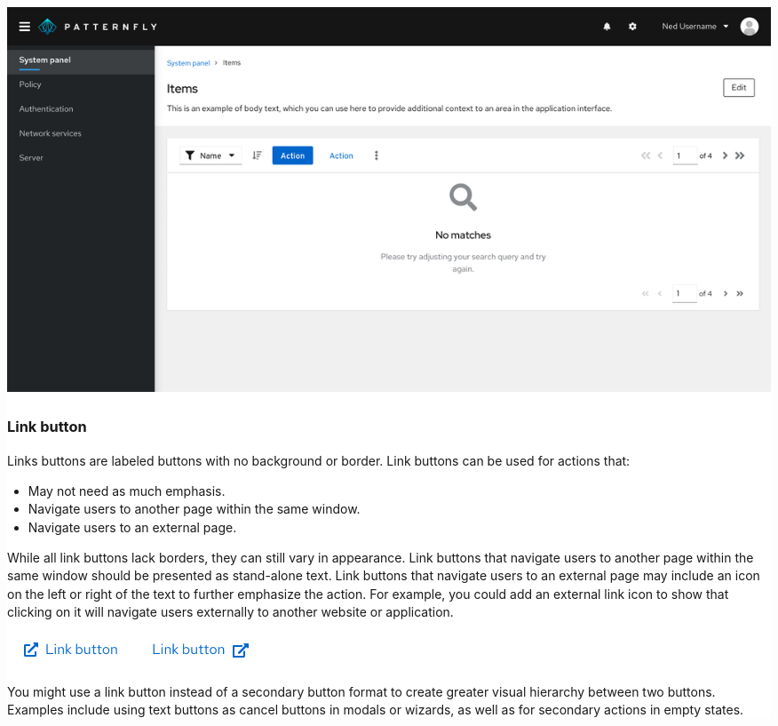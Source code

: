 <img src="./img/tert_edit.png" alt="Example of tertiary button on a page" />

### Link button ###

Links buttons are labeled buttons with no background or border. Link buttons can be used for actions that:
* May not need as much emphasis.
* Navigate users to another page within the same window.
* Navigate users to an external page.

While all link buttons lack borders, they can still vary in appearance. Link buttons that navigate users to another page within the same window should be presented as stand-alone text. Link buttons that navigate users to an external page may include an icon on the left or right of the text to further emphasize the action. For example, you could add an external link icon to show that clicking on it will navigate users externally to another website or application.

<img src="./img/link-left.png" alt="Example of link button with icon on the left" width="143"/>

<img src="./img/link-right.png" alt="Example of link button with icon on the right" width="143"/>

You might use a link button instead of a secondary button format to create greater visual hierarchy between two buttons. Examples include using text buttons as cancel buttons in modals or wizards, as well as for secondary actions in empty states.
